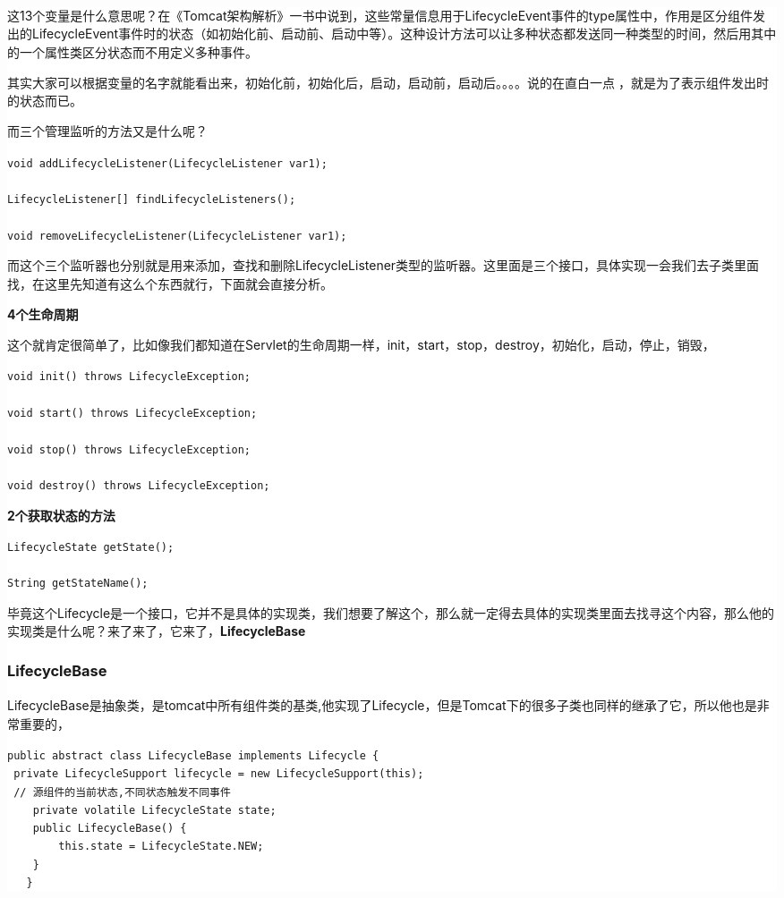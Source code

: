 这13个变量是什么意思呢？在《Tomcat架构解析》一书中说到，这些常量信息用于LifecycleEvent事件的type属性中，作用是区分组件发出的LifecycleEvent事件时的状态（如初始化前、启动前、启动中等）。这种设计方法可以让多种状态都发送同一种类型的时间，然后用其中的一个属性类区分状态而不用定义多种事件。

其实大家可以根据变量的名字就能看出来，初始化前，初始化后，启动，启动前，启动后。。。。说的在直白一点 ，就是为了表示组件发出时的状态而已。

而三个管理监听的方法又是什么呢？

```
void addLifecycleListener(LifecycleListener var1);

LifecycleListener[] findLifecycleListeners();

void removeLifecycleListener(LifecycleListener var1);

```
而这个三个监听器也分别就是用来添加，查找和删除LifecycleListener类型的监听器。这里面是三个接口，具体实现一会我们去子类里面找，在这里先知道有这么个东西就行，下面就会直接分析。

**4个生命周期**

这个就肯定很简单了，比如像我们都知道在Servlet的生命周期一样，init，start，stop，destroy，初始化，启动，停止，销毁，

```
void init() throws LifecycleException;

void start() throws LifecycleException;

void stop() throws LifecycleException;

void destroy() throws LifecycleException;

```

**2个获取状态的方法**

```
LifecycleState getState();

String getStateName();
```

毕竟这个Lifecycle是一个接口，它并不是具体的实现类，我们想要了解这个，那么就一定得去具体的实现类里面去找寻这个内容，那么他的实现类是什么呢？来了来了，它来了，**LifecycleBase**

### LifecycleBase

LifecycleBase是抽象类，是tomcat中所有组件类的基类,他实现了Lifecycle，但是Tomcat下的很多子类也同样的继承了它，所以他也是非常重要的，

```
public abstract class LifecycleBase implements Lifecycle {
 private LifecycleSupport lifecycle = new LifecycleSupport(this);
 // 源组件的当前状态,不同状态触发不同事件
    private volatile LifecycleState state;
    public LifecycleBase() {
        this.state = LifecycleState.NEW;
    }
   }
```
